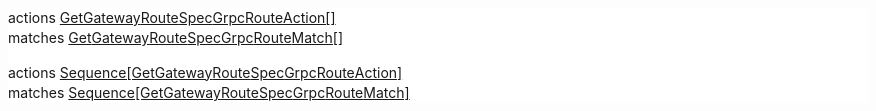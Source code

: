 <div>
<pulumi-choosable type="language" values="javascript,typescript">
<dl class="resources-properties"><dt class="property-required"
            title="Required">
        <span id="actions_nodejs">
<a data-swiftype-name="resource-property" data-swiftype-type="text" href="#actions_nodejs" style="color: inherit; text-decoration: inherit;">actions</a>
</span>
        <span class="property-indicator"></span>
        <span class="property-type"><a href="#getgatewayroutespecgrpcrouteaction">Get<wbr>Gateway<wbr>Route<wbr>Spec<wbr>Grpc<wbr>Route<wbr>Action[]</a></span>
    </dt>
    <dd></dd><dt class="property-required"
            title="Required">
        <span id="matches_nodejs">
<a data-swiftype-name="resource-property" data-swiftype-type="text" href="#matches_nodejs" style="color: inherit; text-decoration: inherit;">matches</a>
</span>
        <span class="property-indicator"></span>
        <span class="property-type"><a href="#getgatewayroutespecgrpcroutematch">Get<wbr>Gateway<wbr>Route<wbr>Spec<wbr>Grpc<wbr>Route<wbr>Match[]</a></span>
    </dt>
    <dd></dd></dl>
</pulumi-choosable>
</div>

<div>
<pulumi-choosable type="language" values="python">
<dl class="resources-properties"><dt class="property-required"
            title="Required">
        <span id="actions_python">
<a data-swiftype-name="resource-property" data-swiftype-type="text" href="#actions_python" style="color: inherit; text-decoration: inherit;">actions</a>
</span>
        <span class="property-indicator"></span>
        <span class="property-type"><a href="#getgatewayroutespecgrpcrouteaction">Sequence[Get<wbr>Gateway<wbr>Route<wbr>Spec<wbr>Grpc<wbr>Route<wbr>Action]</a></span>
    </dt>
    <dd></dd><dt class="property-required"
            title="Required">
        <span id="matches_python">
<a data-swiftype-name="resource-property" data-swiftype-type="text" href="#matches_python" style="color: inherit; text-decoration: inherit;">matches</a>
</span>
        <span class="property-indicator"></span>
        <span class="property-type"><a href="#getgatewayroutespecgrpcroutematch">Sequence[Get<wbr>Gateway<wbr>Route<wbr>Spec<wbr>Grpc<wbr>Route<wbr>Match]</a></span>
    </dt>
    <dd></dd></dl>
</pulumi-choosable>
</div>
